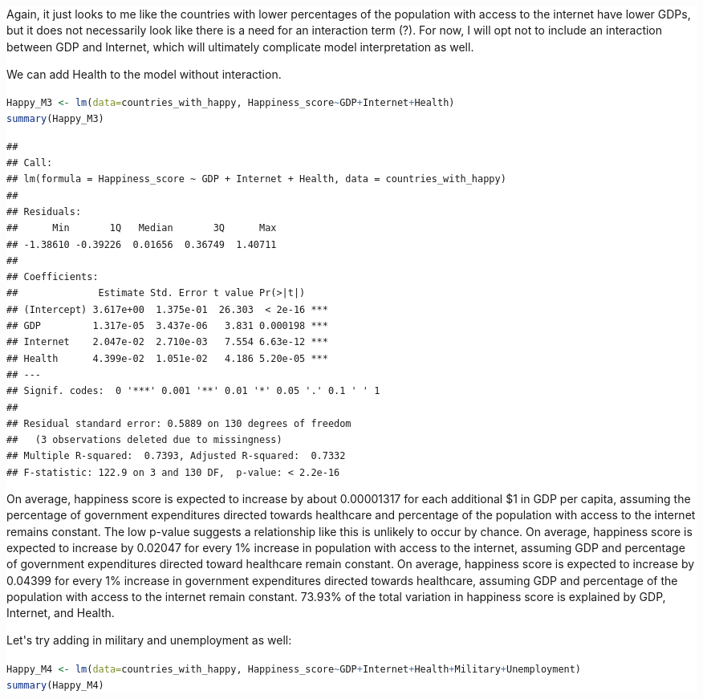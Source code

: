 Again, it just looks to me like the countries with lower percentages of the population with access to the internet have lower GDPs, but it does not necessarily look like there is a need for an interaction term (?). For now, I will opt not to include an interaction between GDP and Internet, which will ultimately complicate model interpretation as well.

We can add Health to the model without interaction. 


```r
Happy_M3 <- lm(data=countries_with_happy, Happiness_score~GDP+Internet+Health)
summary(Happy_M3)
```

```
## 
## Call:
## lm(formula = Happiness_score ~ GDP + Internet + Health, data = countries_with_happy)
## 
## Residuals:
##      Min       1Q   Median       3Q      Max 
## -1.38610 -0.39226  0.01656  0.36749  1.40711 
## 
## Coefficients:
##              Estimate Std. Error t value Pr(>|t|)    
## (Intercept) 3.617e+00  1.375e-01  26.303  < 2e-16 ***
## GDP         1.317e-05  3.437e-06   3.831 0.000198 ***
## Internet    2.047e-02  2.710e-03   7.554 6.63e-12 ***
## Health      4.399e-02  1.051e-02   4.186 5.20e-05 ***
## ---
## Signif. codes:  0 '***' 0.001 '**' 0.01 '*' 0.05 '.' 0.1 ' ' 1
## 
## Residual standard error: 0.5889 on 130 degrees of freedom
##   (3 observations deleted due to missingness)
## Multiple R-squared:  0.7393,	Adjusted R-squared:  0.7332 
## F-statistic: 122.9 on 3 and 130 DF,  p-value: < 2.2e-16
```

On average, happiness score is expected to increase by about 0.00001317 for each additional $1 in GDP per capita, assuming the percentage of government expenditures directed towards healthcare and percentage of the population with access to the internet remains constant. The low p-value suggests a relationship like this is unlikely to occur by chance. On average, happiness score is expected to increase by 0.02047 for every 1% increase in population with access to the internet, assuming GDP and percentage of government expenditures directed toward healthcare remain constant. On average, happiness score is expected to increase by 0.04399 for every 1% increase in government expenditures directed towards healthcare, assuming GDP and percentage of the population with access to the internet remain constant. 73.93% of the total variation in happiness score is explained by GDP, Internet, and Health.


Let's try adding in military and unemployment as well:


```r
Happy_M4 <- lm(data=countries_with_happy, Happiness_score~GDP+Internet+Health+Military+Unemployment)
summary(Happy_M4)
```
